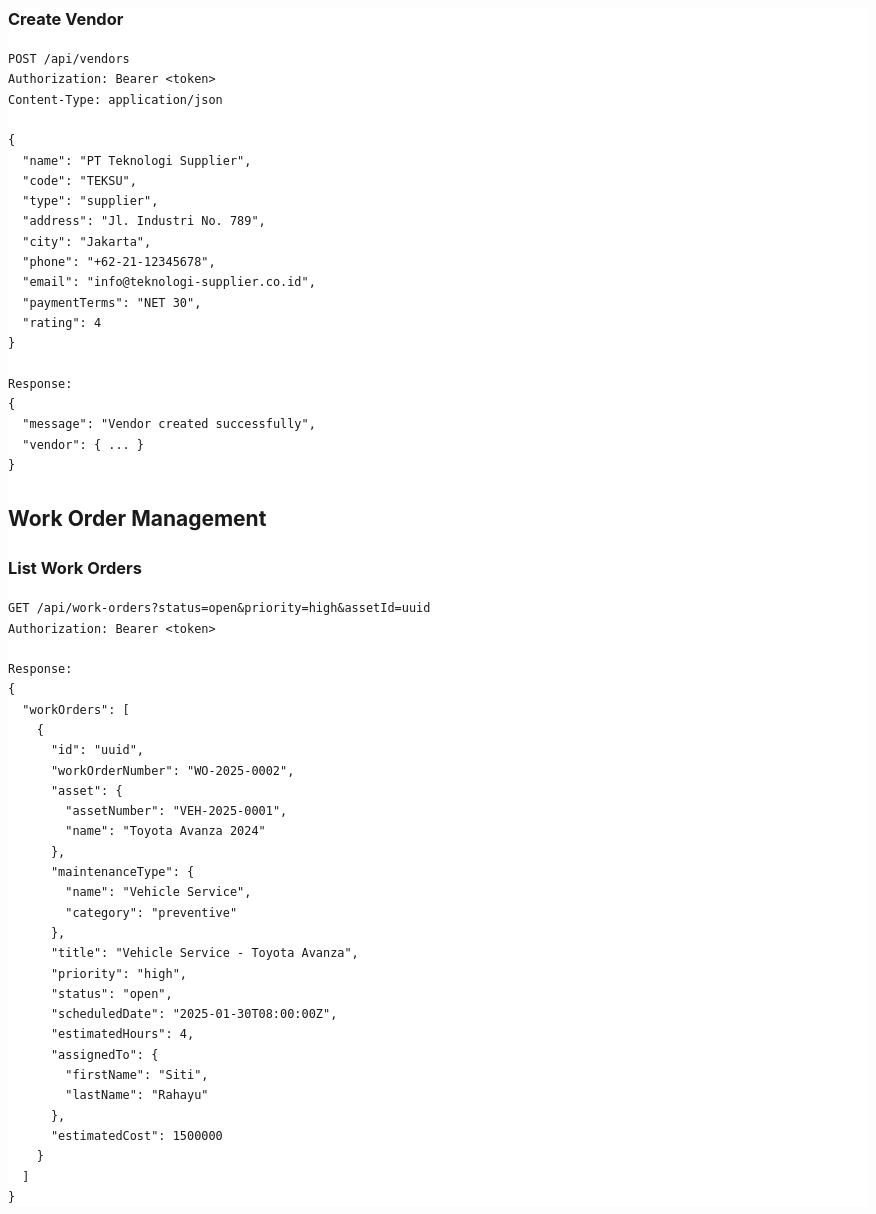 ### Create Vendor

```http
POST /api/vendors
Authorization: Bearer <token>
Content-Type: application/json

{
  "name": "PT Teknologi Supplier",
  "code": "TEKSU",
  "type": "supplier",
  "address": "Jl. Industri No. 789",
  "city": "Jakarta",
  "phone": "+62-21-12345678",
  "email": "info@teknologi-supplier.co.id",
  "paymentTerms": "NET 30",
  "rating": 4
}

Response:
{
  "message": "Vendor created successfully",
  "vendor": { ... }
}
```

## Work Order Management

### List Work Orders

```http
GET /api/work-orders?status=open&priority=high&assetId=uuid
Authorization: Bearer <token>

Response:
{
  "workOrders": [
    {
      "id": "uuid",
      "workOrderNumber": "WO-2025-0002",
      "asset": {
        "assetNumber": "VEH-2025-0001",
        "name": "Toyota Avanza 2024"
      },
      "maintenanceType": {
        "name": "Vehicle Service",
        "category": "preventive"
      },
      "title": "Vehicle Service - Toyota Avanza",
      "priority": "high",
      "status": "open",
      "scheduledDate": "2025-01-30T08:00:00Z",
      "estimatedHours": 4,
      "assignedTo": {
        "firstName": "Siti",
        "lastName": "Rahayu"
      },
      "estimatedCost": 1500000
    }
  ]
}
```
